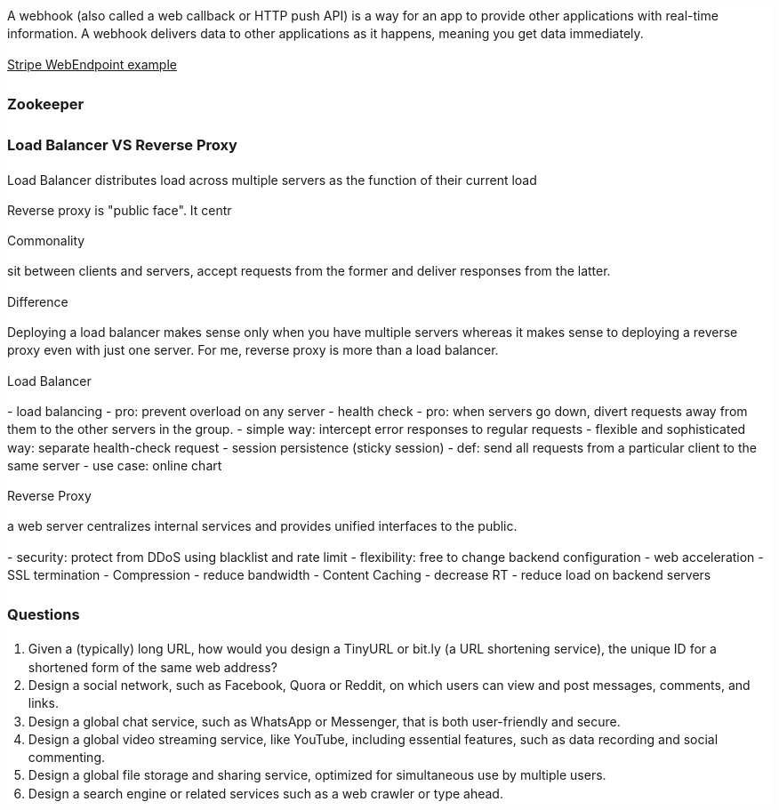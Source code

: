 A webhook (also called a web callback or HTTP push API) is a way for an app to provide other applications with real-time information. A webhook delivers data to other applications as it happens, meaning you get data immediately.

[Stripe WebEndpoint example](https://stripe.com/docs/api/webhook_endpoints/create)

### Zookeeper

### Load Balancer VS Reverse Proxy

Load Balancer distributes load across multiple servers as the function of their current load

Reverse proxy is "public face". It centr

<p id="pzb">Commonality</p>
sit between clients and servers, accept requests from the former and deliver responses from the latter.

<p id="pzb">Difference</p>   
Deploying a load balancer makes sense only when you have multiple servers whereas it makes sense to deploying a reverse proxy even with just one server. For me, reverse proxy is more than a load balancer.

<p id='pzb'>Load Balancer</p>
- load balancing
    - pro: prevent overload on any server
- health check
    - pro: when servers go down, divert requests away from them to the other servers in the group.
    - simple way: intercept error responses to regular requests
    - flexible and sophisticated way: separate health-check request
- session persistence (sticky session)
    - def: send all requests from a particular client to the same server
    - use case: online chart

<p id='pzb'>Reverse Proxy</p>
<p id ='pz'>a web server centralizes internal services and provides unified interfaces to the public.</p>
- security: protect from DDoS using blacklist and  rate limit
- flexibility: free to change backend configuration
 - web acceleration
    - SSL termination
    - Compression
        - reduce bandwidth
    - Content Caching
        - decrease RT
        - reduce load on backend servers

### Questions
1. Given a (typically) long URL, how would you design a TinyURL or bit.ly (a URL shortening service), the unique ID for a shortened form of the same web address?
2. Design a social network, such as Facebook, Quora or Reddit, on which users can view and post messages, comments, and links.
3. Design a global chat service, such as WhatsApp or Messenger, that is both user-friendly and secure.
4. Design a global video streaming service, like YouTube, including essential features, such as data recording and social commenting.
5. Design a global file storage and sharing service, optimized for simultaneous use by multiple users.
6. Design a search engine or related services such as a web crawler or type ahead.
